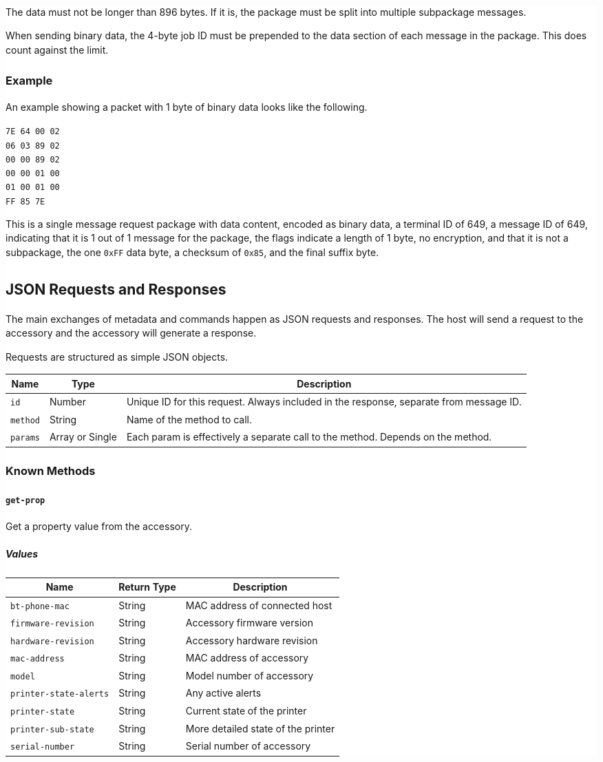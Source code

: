 The data must not be longer than 896 bytes. If it is, the package must be split
into multiple subpackage messages.

When sending binary data, the 4-byte job ID must be prepended to the data
section of each message in the package. This does count against the limit.

### Example

An example showing a packet with 1 byte of binary data looks like the following.

```hex
7E 64 00 02
06 03 89 02
00 00 89 02
00 00 01 00
01 00 01 00
FF 85 7E
```

This is a single message request package with data content, encoded as binary
data, a terminal ID of 649, a message ID of 649, indicating that it is 1 out of
1 message for the package, the flags indicate a length of 1 byte, no encryption,
and that it is not a subpackage, the one `0xFF` data byte, a checksum of `0x85`,
and the final suffix byte.

## JSON Requests and Responses

The main exchanges of metadata and commands happen as JSON requests and
responses. The host will send a request to the accessory and the accessory will
generate a response.

Requests are structured as simple JSON objects.

| Name     | Type            | Description                                                                            |
| -------- | --------------- | -------------------------------------------------------------------------------------- |
| `id`     | Number          | Unique ID for this request. Always included in the response, separate from message ID. |
| `method` | String          | Name of the method to call.                                                            |
| `params` | Array or Single | Each param is effectively a separate call to the method. Depends on the method.        |

### Known Methods

#### `get-prop`

Get a property value from the accessory.

##### Values

| Name                   | Return Type | Description                        |
| ---------------------- | ----------- | ---------------------------------- |
| `bt-phone-mac`         | String      | MAC address of connected host      |
| `firmware-revision`    | String      | Accessory firmware version         |
| `hardware-revision`    | String      | Accessory hardware revision        |
| `mac-address`          | String      | MAC address of accessory           |
| `model`                | String      | Model number of accessory          |
| `printer-state-alerts` | String      | Any active alerts                  |
| `printer-state`        | String      | Current state of the printer       |
| `printer-sub-state`    | String      | More detailed state of the printer |
| `serial-number`        | String      | Serial number of accessory         |